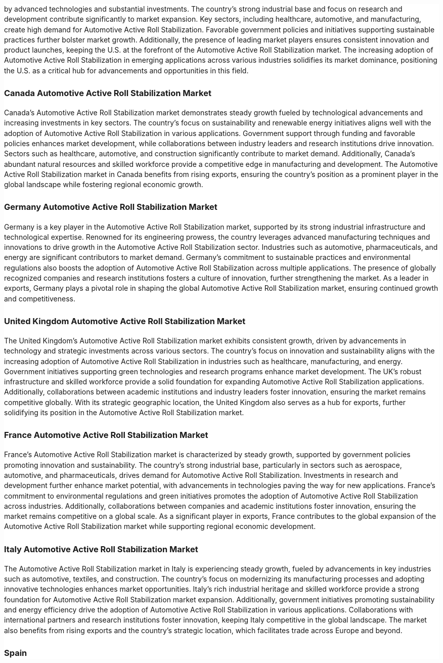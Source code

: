by advanced technologies and substantial investments. The country&rsquo;s strong industrial base and focus on research and development contribute significantly to market expansion. Key sectors, including healthcare, automotive, and manufacturing, create high demand for Automotive Active Roll Stabilization. Favorable government policies and initiatives supporting sustainable practices further bolster market growth. Additionally, the presence of leading market players ensures consistent innovation and product launches, keeping the U.S. at the forefront of the Automotive Active Roll Stabilization market. The increasing adoption of Automotive Active Roll Stabilization in emerging applications across various industries solidifies its market dominance, positioning the U.S. as a critical hub for advancements and opportunities in this field.</p><h3>Canada Automotive Active Roll Stabilization Market</h3><p>Canada&rsquo;s Automotive Active Roll Stabilization market demonstrates steady growth fueled by technological advancements and increasing investments in key sectors. The country&rsquo;s focus on sustainability and renewable energy initiatives aligns well with the adoption of Automotive Active Roll Stabilization in various applications. Government support through funding and favorable policies enhances market development, while collaborations between industry leaders and research institutions drive innovation. Sectors such as healthcare, automotive, and construction significantly contribute to market demand. Additionally, Canada&rsquo;s abundant natural resources and skilled workforce provide a competitive edge in manufacturing and development. The Automotive Active Roll Stabilization market in Canada benefits from rising exports, ensuring the country&rsquo;s position as a prominent player in the global landscape while fostering regional economic growth.</p><h3>Germany Automotive Active Roll Stabilization Market</h3><p>Germany is a key player in the Automotive Active Roll Stabilization market, supported by its strong industrial infrastructure and technological expertise. Renowned for its engineering prowess, the country leverages advanced manufacturing techniques and innovations to drive growth in the Automotive Active Roll Stabilization sector. Industries such as automotive, pharmaceuticals, and energy are significant contributors to market demand. Germany&rsquo;s commitment to sustainable practices and environmental regulations also boosts the adoption of Automotive Active Roll Stabilization across multiple applications. The presence of globally recognized companies and research institutions fosters a culture of innovation, further strengthening the market. As a leader in exports, Germany plays a pivotal role in shaping the global Automotive Active Roll Stabilization market, ensuring continued growth and competitiveness.</p><h3>United Kingdom Automotive Active Roll Stabilization Market</h3><p>The United Kingdom&rsquo;s Automotive Active Roll Stabilization market exhibits consistent growth, driven by advancements in technology and strategic investments across various sectors. The country&rsquo;s focus on innovation and sustainability aligns with the increasing adoption of Automotive Active Roll Stabilization in industries such as healthcare, manufacturing, and energy. Government initiatives supporting green technologies and research programs enhance market development. The UK&rsquo;s robust infrastructure and skilled workforce provide a solid foundation for expanding Automotive Active Roll Stabilization applications. Additionally, collaborations between academic institutions and industry leaders foster innovation, ensuring the market remains competitive globally. With its strategic geographic location, the United Kingdom also serves as a hub for exports, further solidifying its position in the Automotive Active Roll Stabilization market.</p><h3>France Automotive Active Roll Stabilization Market</h3><p>France&rsquo;s Automotive Active Roll Stabilization market is characterized by steady growth, supported by government policies promoting innovation and sustainability. The country&rsquo;s strong industrial base, particularly in sectors such as aerospace, automotive, and pharmaceuticals, drives demand for Automotive Active Roll Stabilization. Investments in research and development further enhance market potential, with advancements in technologies paving the way for new applications. France&rsquo;s commitment to environmental regulations and green initiatives promotes the adoption of Automotive Active Roll Stabilization across industries. Additionally, collaborations between companies and academic institutions foster innovation, ensuring the market remains competitive on a global scale. As a significant player in exports, France contributes to the global expansion of the Automotive Active Roll Stabilization market while supporting regional economic development.</p><h3>Italy Automotive Active Roll Stabilization Market</h3><p>The Automotive Active Roll Stabilization market in Italy is experiencing steady growth, fueled by advancements in key industries such as automotive, textiles, and construction. The country&rsquo;s focus on modernizing its manufacturing processes and adopting innovative technologies enhances market opportunities. Italy&rsquo;s rich industrial heritage and skilled workforce provide a strong foundation for Automotive Active Roll Stabilization market expansion. Additionally, government initiatives promoting sustainability and energy efficiency drive the adoption of Automotive Active Roll Stabilization in various applications. Collaborations with international partners and research institutions foster innovation, keeping Italy competitive in the global landscape. The market also benefits from rising exports and the country&rsquo;s strategic location, which facilitates trade across Europe and beyond.</p><h3>Spain